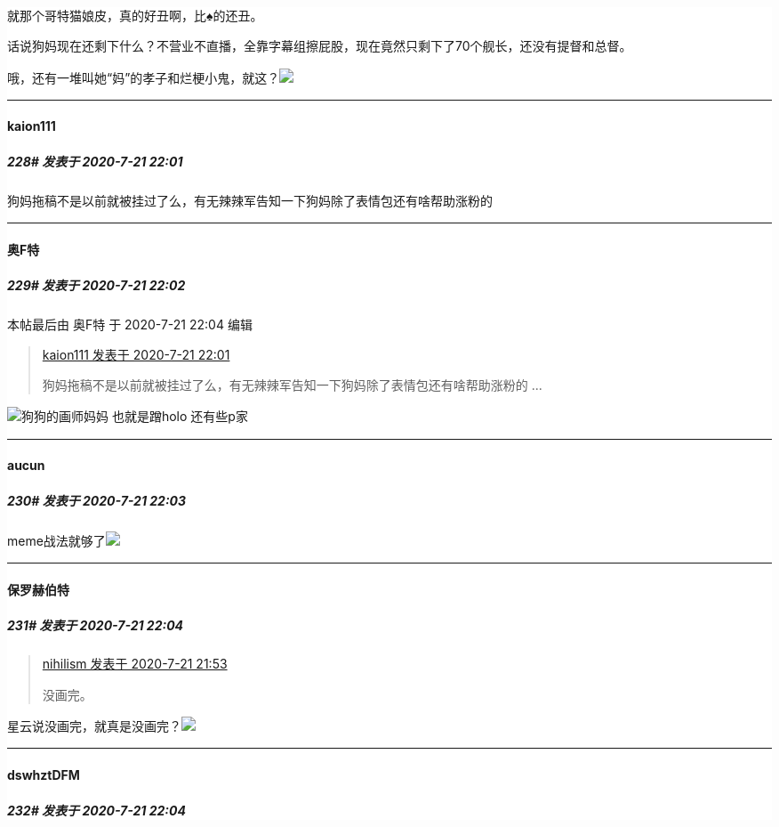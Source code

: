
就那个哥特猫娘皮，真的好丑啊，比♠的还丑。

话说狗妈现在还剩下什么？不营业不直播，全靠字幕组擦屁股，现在竟然只剩下了70个舰长，还没有提督和总督。

哦，还有一堆叫她“妈”的孝子和烂梗小鬼，就这？<img src="https://static.saraba1st.com/image/smiley/face2017/049.png" referrerpolicy="no-referrer">


-----

####  kaion111  
##### 228#       发表于 2020-7-21 22:01


狗妈拖稿不是以前就被挂过了么，有无辣辣军告知一下狗妈除了表情包还有啥帮助涨粉的


-----

####  奥F特  
##### 229#       发表于 2020-7-21 22:02


 本帖最后由 奥F特 于 2020-7-21 22:04 编辑 
<blockquote><a href="httphttps://bbs.saraba1st.com/2b/forum.php?mod=redirect&amp;goto=findpost&amp;pid=48178485&amp;ptid=1950425" target="_blank">kaion111 发表于 2020-7-21 22:01</a>

狗妈拖稿不是以前就被挂过了么，有无辣辣军告知一下狗妈除了表情包还有啥帮助涨粉的 ...</blockquote>
<img src="https://static.saraba1st.com/image/smiley/face2017/067.png" referrerpolicy="no-referrer">狗狗的画师妈妈 也就是蹭holo 还有些p家


-----

####  aucun  
##### 230#       发表于 2020-7-21 22:03


meme战法就够了<img src="https://static.saraba1st.com/image/smiley/face2017/037.png" referrerpolicy="no-referrer">


-----

####  保罗赫伯特  
##### 231#       发表于 2020-7-21 22:04


<blockquote><a href="httphttps://bbs.saraba1st.com/2b/forum.php?mod=redirect&amp;goto=findpost&amp;pid=48178420&amp;ptid=1950425" target="_blank">nihilism 发表于 2020-7-21 21:53</a>

没画完。</blockquote>
星云说没画完，就真是没画完？<img src="https://static.saraba1st.com/image/smiley/face2017/067.png" referrerpolicy="no-referrer">


-----

####  dswhztDFM  
##### 232#       发表于 2020-7-21 22:04

